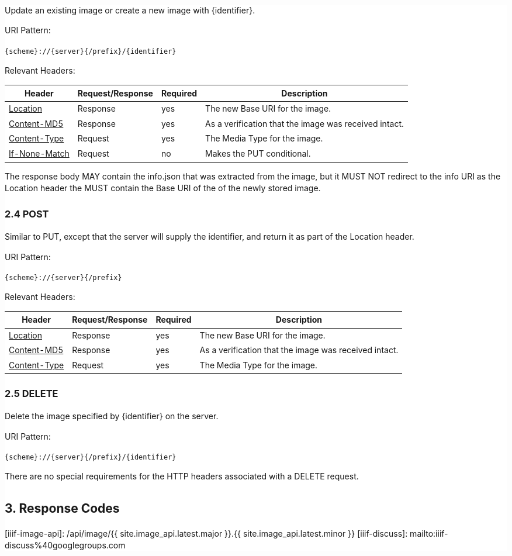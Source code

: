 Update an existing image or create a new image with {identifier}.

URI Pattern:

```
{scheme}://{server}{/prefix}/{identifier}
```

Relevant Headers:

| Header                    | Request/Response | Required | Description |
| ------------------------- | -----------------| -------- | ----------- |
| [Location][http-location] | Response         | yes      | The new Base URI for the image. |
| [Content-MD5][http-content-md5] | Response   | yes      | As a verification that the image was received intact. |
| [Content-Type][http-content-type] | Request  | yes      | The Media Type for the image. |
| [If-None-Match][http-if-none-match] | Request | no | Makes the PUT conditional. |

The response body MAY contain the info.json that was extracted from the image, but it MUST NOT redirect to the info URI as the Location header the MUST contain the Base URI of the of the newly stored image.

### 2.4 POST

Similar to PUT, except that the server will supply the identifier, and return it as part of the Location header.

URI Pattern:

```
{scheme}://{server}{/prefix}
```

Relevant Headers:

| Header                    | Request/Response | Required | Description |
| ------------------------- | -----------------| -------- | ----------- |
| [Location][http-location] | Response | yes | The new Base URI for the image. |
| [Content-MD5][http-content-md5] | Response | yes | As a verification that the image was received intact. |
| [Content-Type][http-content-type] | Request | yes | The Media Type for the image. |

### 2.5 DELETE

Delete the image specified by {identifier} on the server.

URI Pattern:

```
{scheme}://{server}{/prefix}/{identifier}
```

There are no special requirements for the HTTP headers associated with a DELETE request.

## 3. Response Codes


 [1]: #overview
 [2]: #requests
 [2.1]: #get
 [2.2]: #head
 [2.3]: #put
 [2.4]: #post
 [2.5]: #delete
 [3]: #response-codes
 [3.1]: #successful-requests
 [3.2]: #error-conditions
 [4]: #extension-context
 [5]: #authorization-authentication-and-security
 [fielding-rest]: https://www.ics.uci.edu/~fielding/pubs/dissertation/rest_arch_style.htm
 [http-access-control-allow-methods]: http://www.w3.org/TR/cors/#access-control-allow-methods-response-header
 [http-content-md5]: http://www.w3.org/Protocols/rfc2616/rfc2616-sec14.html#sec14.15
 [http-content-type]: http://www.w3.org/Protocols/rfc2616/rfc2616-sec14.html#sec14.17
 [http-headers]: http://www.w3.org/Protocols/rfc2616/rfc2616-sec14.html
 [http-if-none-match]: http://www.w3.org/Protocols/rfc2616/rfc2616-sec14.html#sec14.26
 [http-location]: http://www.w3.org/Protocols/rfc2616/rfc2616-sec14.html#sec14.30
 [http-options]: http://www.w3.org/Protocols/rfc2616/rfc2616-sec9.html#sec9.2
 [iiif-image-api]: /api/image/{{ site.image_api.latest.major }}.{{ site.image_api.latest.minor }}
 [iiif-discuss]: mailto:iiif-discuss%40googlegroups.com